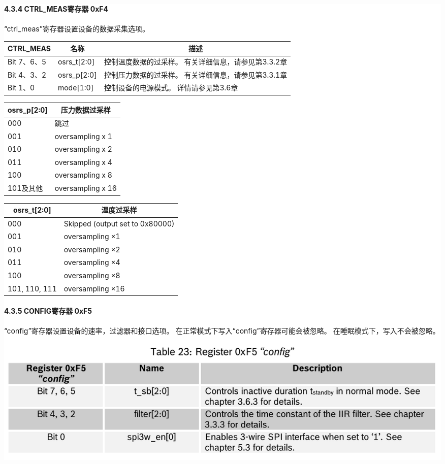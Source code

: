 #### 4.3.4 CTRL_MEAS寄存器 0xF4
“ctrl_meas”寄存器设置设备的数据采集选项。

| CTRL_MEAS | 名称 | 描述 |
|-|-|-|
| Bit 7、6、5 | osrs_t[2:0] | 控制温度数据的过采样。 有关详细信息，请参见第3.3.2章 |
| Bit 4、3、2 | osrs_p[2:0] | 控制压力数据的过采样。 有关详细信息，请参见第3.3.1章 |
| Bit 1、0 | mode[1:0] | 控制设备的电源模式。 详情请参见第3.6章 |

| osrs_p[2:0] | 压力数据过采样 |
|-|-|
| 000 | 跳过 |
| 001 | oversampling x 1 |
| 010 | oversampling x 2 |
| 011 | oversampling x 4 |
| 100 | oversampling x 8 |
| 101及其他 | oversampling x 16 |

| osrs_t[2:0] | 温度过采样 |
|-|-|
| 000 | Skipped (output set to 0x80000) |
| 001 | oversampling ×1 |
| 010 | oversampling ×2 |
| 011 | oversampling ×4 |
| 100 | oversampling ×8 |
| 101, 110, 111 | oversampling ×16 |

#### 4.3.5 CONFIG寄存器 0xF5
“config”寄存器设置设备的速率，过滤器和接口选项。
在正常模式下写入“config”寄存器可能会被忽略。
在睡眠模式下，写入不会被忽略。

![](./user-manual/assets/table-23.png)

